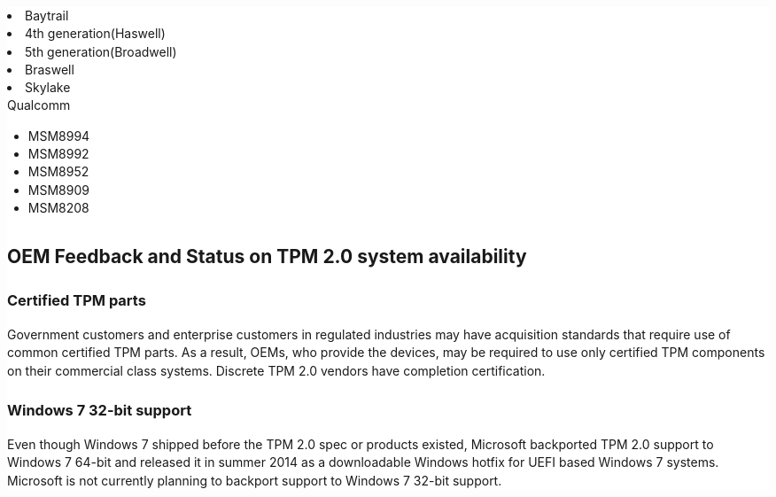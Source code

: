<li>Baytrail</li>
<li>4th generation(Haswell)</li>
<li>5th generation(Broadwell)</li>
<li>Braswell</li>
<li>Skylake</li>
</ul></td>
</tr>
<tr class="odd">
<td align="left">Qualcomm</td>
<td align="left"><ul>
<li>MSM8994</li>
<li>MSM8992</li>
<li>MSM8952</li>
<li>MSM8909</li>
<li>MSM8208</li>
</ul></td>
</tr>
</tbody>
</table>
 
## OEM Feedback and Status on TPM 2.0 system availability

### Certified TPM parts

Government customers and enterprise customers in regulated industries may have acquisition standards that require use of common certified TPM parts. As a result, OEMs, who provide the devices, may be required to use only certified TPM components on their commercial class systems. Discrete TPM 2.0 vendors have completion certification.

### Windows 7 32-bit support

Even though Windows 7 shipped before the TPM 2.0 spec or products existed, Microsoft backported TPM 2.0 support to Windows 7 64-bit and released it in summer 2014 as a downloadable Windows hotfix for UEFI based Windows 7 systems. Microsoft is not currently planning to backport support to Windows 7 32-bit support.







